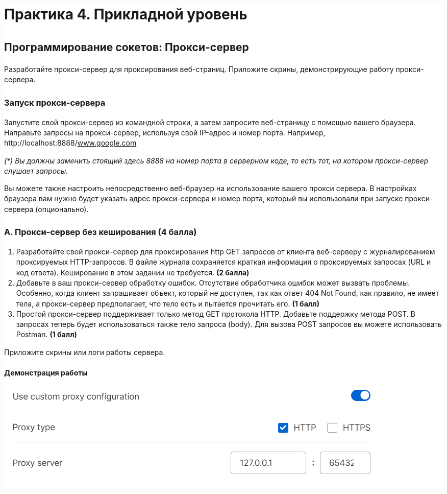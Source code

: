 # Практика 4. Прикладной уровень

## Программирование сокетов: Прокси-сервер
Разработайте прокси-сервер для проксирования веб-страниц. 
Приложите скрины, демонстрирующие работу прокси-сервера. 

### Запуск прокси-сервера
Запустите свой прокси-сервер из командной строки, а затем запросите веб-страницу с помощью
вашего браузера. Направьте запросы на прокси-сервер, используя свой IP-адрес и номер порта.
Например, http://localhost:8888/www.google.com

_(*) Вы должны заменить стоящий здесь 8888 на номер порта в серверном коде, 
то есть тот, на котором прокси-сервер слушает запросы._

Вы можете также настроить непосредственно веб-браузер на использование вашего прокси сервера. 
В настройках браузера вам нужно будет указать адрес прокси-сервера и номер порта,
который вы использовали при запуске прокси-сервера (опционально).

### А. Прокси-сервер без кеширования (4 балла)
1. Разработайте свой прокси-сервер для проксирования http GET запросов от клиента веб-серверу 
   с журналированием проксируемых HTTP-запросов. В файле журнала сохраняется
   краткая информация о проксируемых запросах (URL и код ответа). Кеширование в этом
   задании не требуется. **(2 балла)**
2. Добавьте в ваш прокси-сервер обработку ошибок. Отсутствие обработчика ошибок может
   вызвать проблемы. Особенно, когда клиент запрашивает объект, который не доступен, так
   как ответ 404 Not Found, как правило, не имеет тела, а прокси-сервер предполагает, что
   тело есть и пытается прочитать его. **(1 балл)**
3. Простой прокси-сервер поддерживает только метод GET протокола HTTP. Добавьте
   поддержку метода POST. В запросах теперь будет использоваться также тело запроса
   (body). Для вызова POST запросов вы можете использовать Postman. **(1 балл)**

Приложите скрины или логи работы сервера.

#### Демонстрация работы
![alt text](images/prog/image.png)